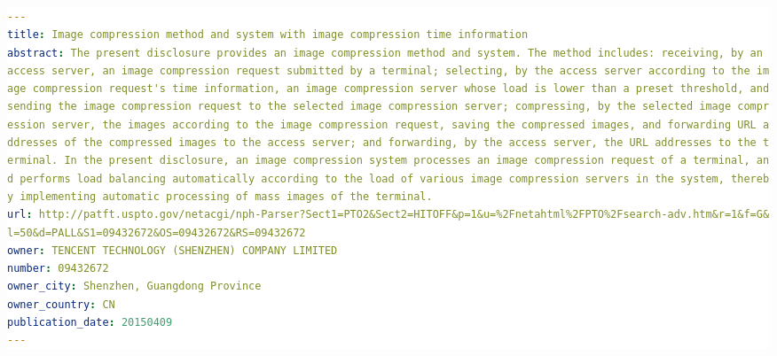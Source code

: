 ```yaml
---
title: Image compression method and system with image compression time information
abstract: The present disclosure provides an image compression method and system. The method includes: receiving, by an access server, an image compression request submitted by a terminal; selecting, by the access server according to the image compression request's time information, an image compression server whose load is lower than a preset threshold, and sending the image compression request to the selected image compression server; compressing, by the selected image compression server, the images according to the image compression request, saving the compressed images, and forwarding URL addresses of the compressed images to the access server; and forwarding, by the access server, the URL addresses to the terminal. In the present disclosure, an image compression system processes an image compression request of a terminal, and performs load balancing automatically according to the load of various image compression servers in the system, thereby implementing automatic processing of mass images of the terminal.
url: http://patft.uspto.gov/netacgi/nph-Parser?Sect1=PTO2&Sect2=HITOFF&p=1&u=%2Fnetahtml%2FPTO%2Fsearch-adv.htm&r=1&f=G&l=50&d=PALL&S1=09432672&OS=09432672&RS=09432672
owner: TENCENT TECHNOLOGY (SHENZHEN) COMPANY LIMITED
number: 09432672
owner_city: Shenzhen, Guangdong Province
owner_country: CN
publication_date: 20150409
---
```

